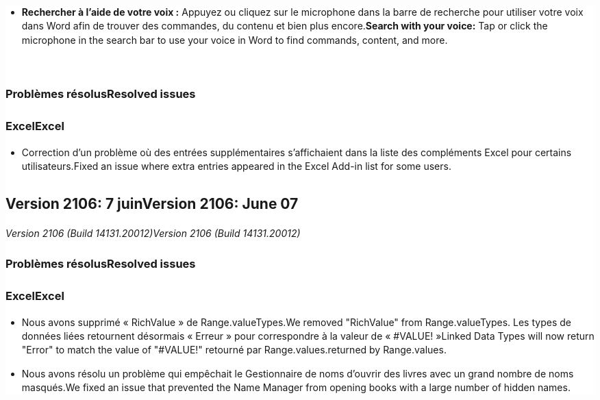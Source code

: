 - <span data-ttu-id="74bf3-230">**Rechercher à l’aide de votre voix :** Appuyez ou cliquez sur le microphone dans la barre de recherche pour utiliser votre voix dans Word afin de trouver des commandes, du contenu et bien plus encore.</span><span class="sxs-lookup"><span data-stu-id="74bf3-230">**Search with your voice:** Tap or click the microphone in the search bar to use your voice in Word to find commands, content, and more.</span></span>


[//]: # (NE PAS SUPPRIMER LA FIN DU CONTENU FEATUREDETAILS)

<br/>

[//]: # (NE PAS SUPPRIMER LE DÉBUT DU CONTENU BUGDETAILS)

### <a name="resolved-issues"></a><span data-ttu-id="74bf3-233">Problèmes résolus</span><span class="sxs-lookup"><span data-stu-id="74bf3-233">Resolved issues</span></span>
### <a name="excel"></a><span data-ttu-id="74bf3-234">Excel</span><span class="sxs-lookup"><span data-stu-id="74bf3-234">Excel</span></span>

- <span data-ttu-id="74bf3-235">Correction d’un problème où des entrées supplémentaires s’affichaient dans la liste des compléments Excel pour certains utilisateurs.</span><span class="sxs-lookup"><span data-stu-id="74bf3-235">Fixed an issue where extra entries appeared in the Excel Add-in list for some users.</span></span>



[//]: # (NE PAS SUPPRIMER LA FIN DU CONTENU BUGDETAILS)

## <a name="version-2106-june-07"></a><span data-ttu-id="74bf3-237">Version 2106: 7 juin</span><span class="sxs-lookup"><span data-stu-id="74bf3-237">Version 2106: June 07</span></span>
<span data-ttu-id="74bf3-238">*Version 2106 (Build 14131.20012)*</span><span class="sxs-lookup"><span data-stu-id="74bf3-238">*Version 2106 (Build 14131.20012)*</span></span>

[//]: # (NE PAS SUPPRIMER LE DÉBUT DU CONTENU BUGDETAILS)

### <a name="resolved-issues"></a><span data-ttu-id="74bf3-240">Problèmes résolus</span><span class="sxs-lookup"><span data-stu-id="74bf3-240">Resolved issues</span></span>
### <a name="excel"></a><span data-ttu-id="74bf3-241">Excel</span><span class="sxs-lookup"><span data-stu-id="74bf3-241">Excel</span></span>

- <span data-ttu-id="74bf3-242">Nous avons supprimé « RichValue » de Range.valueTypes.</span><span class="sxs-lookup"><span data-stu-id="74bf3-242">We removed "RichValue" from Range.valueTypes.</span></span> <span data-ttu-id="74bf3-243">Les types de données liées retournent désormais « Erreur » pour correspondre à la valeur de « #VALUE! »</span><span class="sxs-lookup"><span data-stu-id="74bf3-243">Linked Data Types will now return "Error" to match the value of "#VALUE!"</span></span> <span data-ttu-id="74bf3-244">retourné par Range.values.</span><span class="sxs-lookup"><span data-stu-id="74bf3-244">returned by Range.values.</span></span>

- <span data-ttu-id="74bf3-245">Nous avons résolu un problème qui empêchait le Gestionnaire de noms d’ouvrir des livres avec un grand nombre de noms masqués.</span><span class="sxs-lookup"><span data-stu-id="74bf3-245">We fixed an issue that prevented the Name Manager from opening books with a large number of hidden names.</span></span>


[//]: # (NE PAS SUPPRIMER)
[//]: # (NE PAS SUPPRIMER LE DÉBUT DU CONTENU FEATUREDETAILS)
[//]: # (NE PAS SUPPRIMER LE DÉBUT DU CONTENU FEATUREDETAILS)
[//]: # (NE PAS SUPPRIMER LE DÉBUT DU CONTENU FEATUREDETAILS)
[//]: # (NE PAS SUPPRIMER LE DÉBUT DU CONTENU FEATUREDETAILS)
[//]: # (NE PAS SUPPRIMER LE DÉBUT DU CONTENU FEATUREDETAILS)
[//]: # (NE PAS SUPPRIMER LE DÉBUT DU CONTENU FEATUREDETAILS)
[//]: # (NE PAS SUPPRIMER LE DÉBUT DU CONTENU FEATUREDETAILS)
[//]: # (NE PAS SUPPRIMER LE DÉBUT DU CONTENU FEATUREDETAILS)
[//]: # (NE PAS SUPPRIMER LE DÉBUT DU CONTENU FEATUREDETAILS)
[//]: # (NE PAS SUPPRIMER LE DÉBUT DU CONTENU FEATUREDETAILS)
[//]: # (NE PAS SUPPRIMER LE DÉBUT DU CONTENU FEATUREDETAILS)
[//]: # (NE PAS SUPPRIMER LE DÉBUT DU CONTENU FEATUREDETAILS)